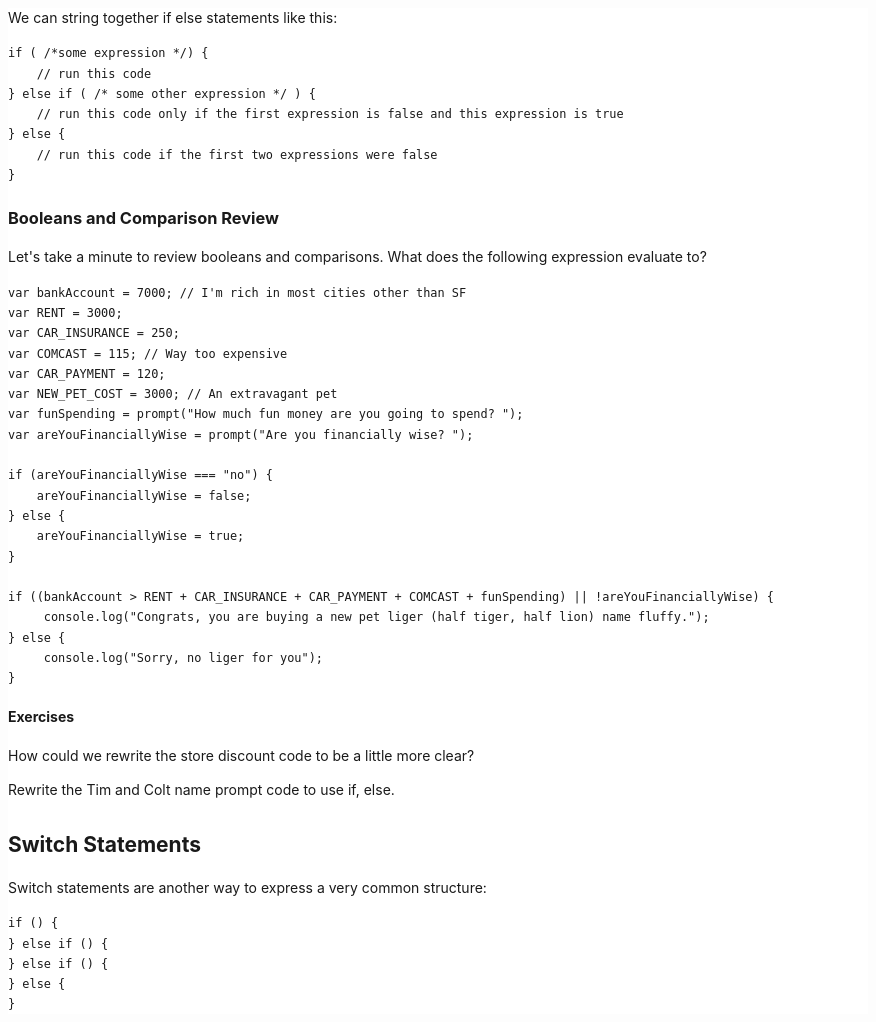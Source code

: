 We can string together if else statements like this:

```
if ( /*some expression */) {
    // run this code
} else if ( /* some other expression */ ) {
    // run this code only if the first expression is false and this expression is true
} else {
    // run this code if the first two expressions were false
}
```

### Booleans and Comparison Review

Let's take a minute to review booleans and comparisons.  What does the following expression evaluate to?

```
var bankAccount = 7000; // I'm rich in most cities other than SF
var RENT = 3000;
var CAR_INSURANCE = 250;
var COMCAST = 115; // Way too expensive
var CAR_PAYMENT = 120;
var NEW_PET_COST = 3000; // An extravagant pet
var funSpending = prompt("How much fun money are you going to spend? ");
var areYouFinanciallyWise = prompt("Are you financially wise? ");

if (areYouFinanciallyWise === "no") {
    areYouFinanciallyWise = false;
} else {
    areYouFinanciallyWise = true;
}

if ((bankAccount > RENT + CAR_INSURANCE + CAR_PAYMENT + COMCAST + funSpending) || !areYouFinanciallyWise) {
     console.log("Congrats, you are buying a new pet liger (half tiger, half lion) name fluffy.");
} else {
     console.log("Sorry, no liger for you");
}
```

#### Exercises
How could we rewrite the store discount code to be a little more clear?

Rewrite the Tim and Colt name prompt code to use if, else.


## Switch Statements

Switch statements are another way to express a very common structure:

```
if () {
} else if () {
} else if () {
} else {
}
```

